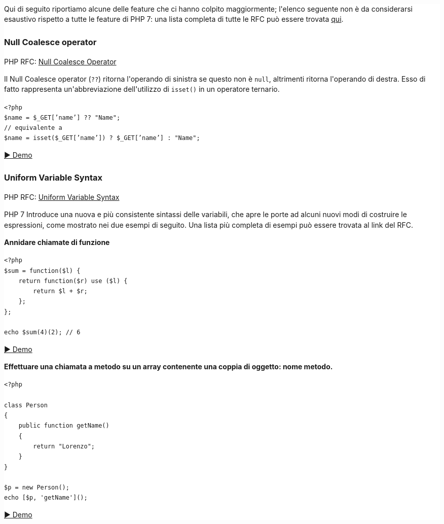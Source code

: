 Qui di seguito riportiamo alcune delle feature che ci hanno colpito maggiormente; l'elenco seguente non è da considerarsi esaustivo rispetto a tutte le feature di PHP 7: una lista completa di tutte le RFC può essere trovata [qui](https://wiki.php.net/rfc#php_70).


### Null Coalesce operator
PHP RFC: [Null Coalesce Operator](https://wiki.php.net/rfc/isset_ternary)

Il Null Coalesce operator (`??`) ritorna l'operando di sinistra se questo non è `null`, altrimenti ritorna l'operando di destra. Esso di fatto rappresenta un'abbreviazione dell'utilizzo di `isset()` in un operatore ternario.

```
<?php
$name = $_GET[’name’] ?? "Name";
// equivalente a
$name = isset($_GET[’name’]) ? $_GET[’name’] : "Name";
```
[▶ Demo](http://3v4l.org/SnCQY)

### Uniform Variable Syntax
PHP RFC: [Uniform Variable Syntax](https://wiki.php.net/rfc/uniform_variable_syntax)

PHP 7 Introduce una nuova e più consistente sintassi delle variabili, che apre le porte ad alcuni nuovi modi di costruire le espressioni, come mostrato nei due esempi di seguito. Una lista più completa di esempi può essere trovata al link del RFC.

**Annidare chiamate di funzione**
```
<?php
$sum = function($l) {
    return function($r) use ($l) {
        return $l + $r;
    };
};

echo $sum(4)(2); // 6
```
[▶ Demo](http://3v4l.org/mZHt3)

**Effettuare una chiamata a metodo su un array contenente una coppia di oggetto: nome metodo.**
```
<?php

class Person
{
    public function getName()
    {
        return "Lorenzo";
    }
}

$p = new Person();
echo [$p, 'getName']();
```
[▶ Demo](http://3v4l.org/bEU7t)
